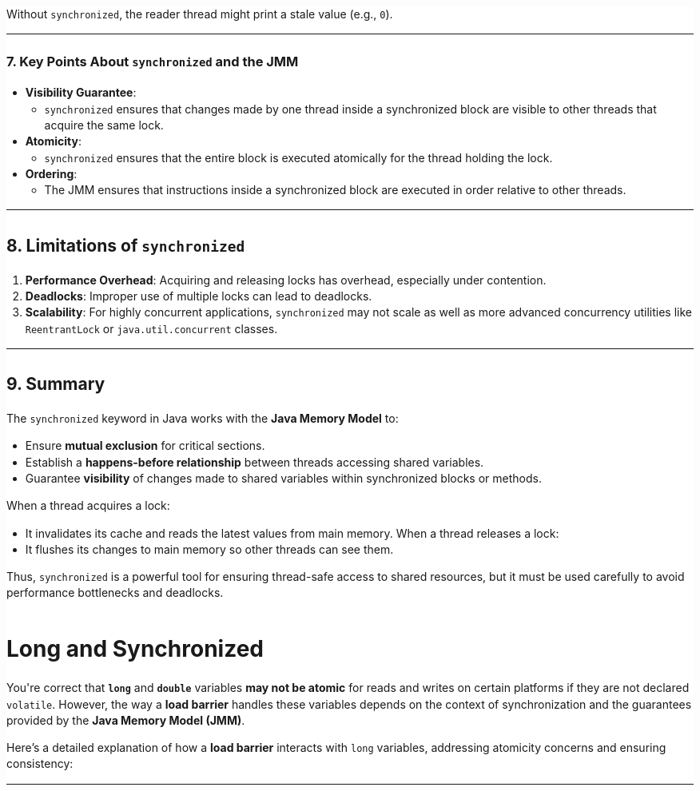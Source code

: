 Without `synchronized`, the reader thread might print a stale value (e.g., `0`).

---

### **7. Key Points About `synchronized` and the JMM**

- **Visibility Guarantee**:
    - `synchronized` ensures that changes made by one thread inside a synchronized block are visible to other threads that acquire the same lock.
- **Atomicity**:
    - `synchronized` ensures that the entire block is executed atomically for the thread holding the lock.
- **Ordering**:
    - The JMM ensures that instructions inside a synchronized block are executed in order relative to other threads.

---

## **8. Limitations of `synchronized`**
1. **Performance Overhead**: Acquiring and releasing locks has overhead, especially under contention.
2. **Deadlocks**: Improper use of multiple locks can lead to deadlocks.
3. **Scalability**: For highly concurrent applications, `synchronized` may not scale as well as more advanced concurrency utilities like `ReentrantLock` or `java.util.concurrent` classes.

---

## **9. Summary**

The `synchronized` keyword in Java works with the **Java Memory Model** to:
- Ensure **mutual exclusion** for critical sections.
- Establish a **happens-before relationship** between threads accessing shared variables.
- Guarantee **visibility** of changes made to shared variables within synchronized blocks or methods.

When a thread acquires a lock:
- It invalidates its cache and reads the latest values from main memory.
  When a thread releases a lock:
- It flushes its changes to main memory so other threads can see them.

Thus, `synchronized` is a powerful tool for ensuring thread-safe access to shared resources, but it must be used carefully to avoid performance bottlenecks and deadlocks.


# Long and Synchronized

You're correct that **`long`** and **`double`** variables **may not be atomic** for reads and writes on certain platforms if they are not declared `volatile`. However, the way a **load barrier** handles these variables depends on the context of synchronization and the guarantees provided by the **Java Memory Model (JMM)**.

Here’s a detailed explanation of how a **load barrier** interacts with `long` variables, addressing atomicity concerns and ensuring consistency:

---